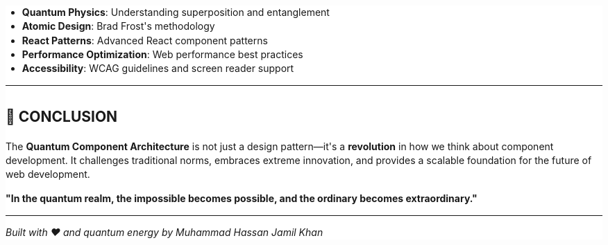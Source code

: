 - **Quantum Physics**: Understanding superposition and entanglement
- **Atomic Design**: Brad Frost's methodology
- **React Patterns**: Advanced React component patterns
- **Performance Optimization**: Web performance best practices
- **Accessibility**: WCAG guidelines and screen reader support

---

## 🎯 **CONCLUSION**

The **Quantum Component Architecture** is not just a design pattern—it's a **revolution** in how we think about component development. It challenges traditional norms, embraces extreme innovation, and provides a scalable foundation for the future of web development.

**"In the quantum realm, the impossible becomes possible, and the ordinary becomes extraordinary."**

---

*Built with ❤️ and quantum energy by Muhammad Hassan Jamil Khan* 